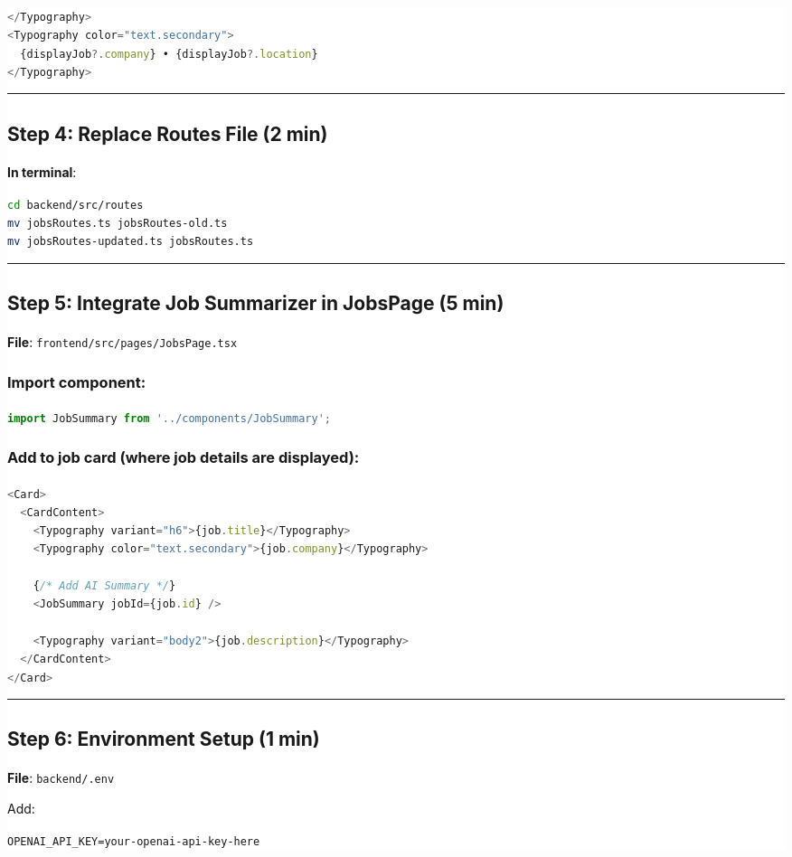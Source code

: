 ```typescript
</Typography>
<Typography color="text.secondary">
  {displayJob?.company} • {displayJob?.location}
</Typography>
```

---

## Step 4: Replace Routes File (2 min)

**In terminal**:
```bash
cd backend/src/routes
mv jobsRoutes.ts jobsRoutes-old.ts
mv jobsRoutes-updated.ts jobsRoutes.ts
```

---

## Step 5: Integrate Job Summarizer in JobsPage (5 min)

**File**: `frontend/src/pages/JobsPage.tsx`

### Import component:
```typescript
import JobSummary from '../components/JobSummary';
```

### Add to job card (where job details are displayed):
```typescript
<Card>
  <CardContent>
    <Typography variant="h6">{job.title}</Typography>
    <Typography color="text.secondary">{job.company}</Typography>
    
    {/* Add AI Summary */}
    <JobSummary jobId={job.id} />
    
    <Typography variant="body2">{job.description}</Typography>
  </CardContent>
</Card>
```

---

## Step 6: Environment Setup (1 min)

**File**: `backend/.env`

Add:
```
OPENAI_API_KEY=your-openai-api-key-here
```
